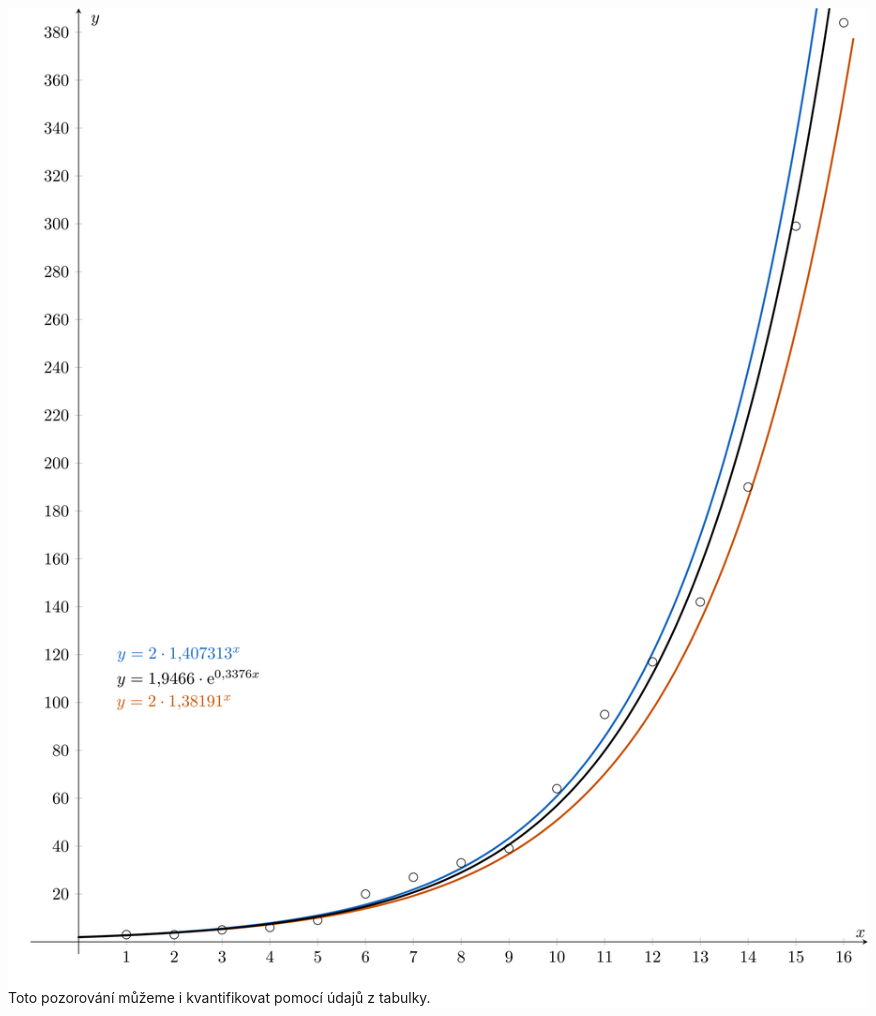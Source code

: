 ![Srovnání navržených funkcí s funkcí dle regresní analýzy](00034_obr_2.svg)

Toto pozorování můžeme i kvantifikovat pomocí údajů z tabulky.
